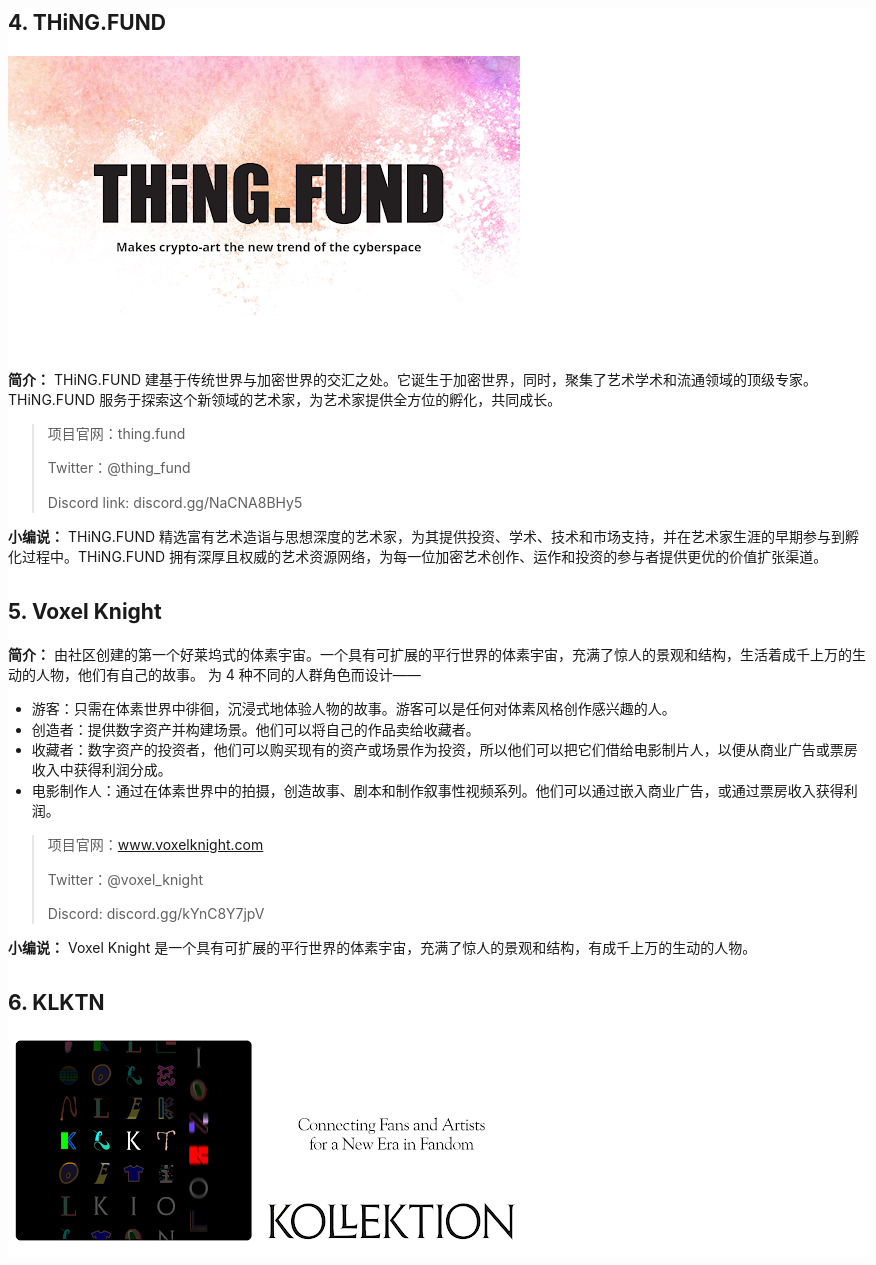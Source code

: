 ## 4. THiNG.FUND

![](./04.png)

**简介：** THiNG.FUND 建基于传统世界与加密世界的交汇之处。它诞生于加密世界，同时，聚集了艺术学术和流通领域的顶级专家。THiNG.FUND 服务于探索这个新领域的艺术家，为艺术家提供全方位的孵化，共同成长。

> 项目官网：thing.fund
>
> Twitter：@thing_fund
>
> Discord link: discord.gg/NaCNA8BHy5

**小编说：** THiNG.FUND 精选富有艺术造诣与思想深度的艺术家，为其提供投资、学术、技术和市场支持，并在艺术家生涯的早期参与到孵化过程中。THiNG.FUND 拥有深厚且权威的艺术资源网络，为每一位加密艺术创作、运作和投资的参与者提供更优的价值扩张渠道。

## 5. Voxel Knight

**简介：** 由社区创建的第一个好莱坞式的体素宇宙。一个具有可扩展的平行世界的体素宇宙，充满了惊人的景观和结构，生活着成千上万的生动的人物，他们有自己的故事。
为 4 种不同的人群角色而设计——

- 游客：只需在体素世界中徘徊，沉浸式地体验人物的故事。游客可以是任何对体素风格创作感兴趣的人。
- 创造者：提供数字资产并构建场景。他们可以将自己的作品卖给收藏者。
- 收藏者：数字资产的投资者，他们可以购买现有的资产或场景作为投资，所以他们可以把它们借给电影制片人，以便从商业广告或票房收入中获得利润分成。
- 电影制作人：通过在体素世界中的拍摄，创造故事、剧本和制作叙事性视频系列。他们可以通过嵌入商业广告，或通过票房收入获得利润。

> 项目官网：www.voxelknight.com
>
> Twitter：@voxel_knight
>
> Discord: discord.gg/kYnC8Y7jpV

**小编说：** Voxel Knight 是一个具有可扩展的平行世界的体素宇宙，充满了惊人的景观和结构，有成千上万的生动的人物。

## 6. KLKTN

![](./05.png)
